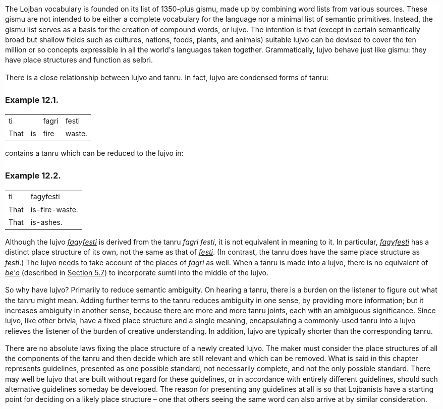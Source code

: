 The Lojban vocabulary is founded on its list of 1350-plus gismu, made up by combining word lists from various sources. These gismu are not intended to be either a complete vocabulary for the language nor a minimal list of semantic primitives. Instead, the gismu list serves as a basis for the creation of compound words, or lujvo. The intention is that (except in certain semantically broad but shallow fields such as cultures, nations, foods, plants, and animals) suitable lujvo can be devised to cover the ten million or so concepts expressible in all the world's languages taken together. Grammatically, lujvo behave just like gismu: they have place structures and function as selbri.

There is a close relationship between lujvo and tanru. In fact, lujvo are condensed forms of tanru:

### Example 12.1.

|      |    |       |        |
| ---- | -- | ----- | ------ |
| ti   |    | fagri | festi  |
| That | is | fire  | waste. |

contains a tanru which can be reduced to the lujvo in:

### Example 12.2.

|      |                |
| ---- | -------------- |
| ti   | fagyfesti      |
| That | is-fire-waste. |
| That | is-ashes.      |

Although the lujvo _[fagyfesti](glossary#valsi-fagyfesti)_ is derived from the tanru _fagri festi_, it is not equivalent in meaning to it. In particular, _[fagyfesti](glossary#valsi-fagyfesti)_ has a distinct place structure of its own, not the same as that of _[festi](glossary#valsi-festi)_. (In contrast, the tanru does have the same place structure as _[festi](glossary#valsi-festi)_.) The lujvo needs to take account of the places of _[fagri](glossary#valsi-fagri)_ as well. When a tanru is made into a lujvo, there is no equivalent of _[be'o](glossary#valsi-beho)_ (described in [Section 5.7](chapter05#section-be-sumti "5.7. Linked sumti: be-bei-be'o")) to incorporate sumti into the middle of the lujvo.

So why have lujvo? Primarily to reduce semantic ambiguity. On hearing a tanru, there is a burden on the listener to figure out what the tanru might mean. Adding further terms to the tanru reduces ambiguity in one sense, by providing more information; but it increases ambiguity in another sense, because there are more and more tanru joints, each with an ambiguous significance. Since lujvo, like other brivla, have a fixed place structure and a single meaning, encapsulating a commonly-used tanru into a lujvo relieves the listener of the burden of creative understanding. In addition, lujvo are typically shorter than the corresponding tanru.

There are no absolute laws fixing the place structure of a newly created lujvo. The maker must consider the place structures of all the components of the tanru and then decide which are still relevant and which can be removed. What is said in this chapter represents guidelines, presented as one possible standard, not necessarily complete, and not the only possible standard. There may well be lujvo that are built without regard for these guidelines, or in accordance with entirely different guidelines, should such alternative guidelines someday be developed. The reason for presenting any guidelines at all is so that Lojbanists have a starting point for deciding on a likely place structure – one that others seeing the same word can also arrive at by similar consideration.
